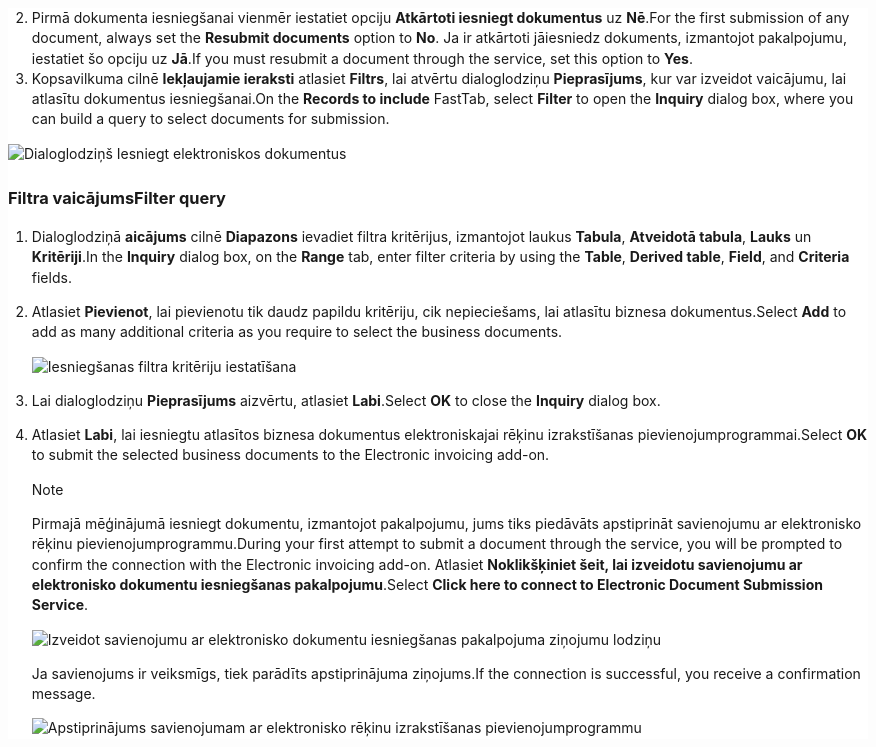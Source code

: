 2. <span data-ttu-id="f0472-431">Pirmā dokumenta iesniegšanai vienmēr iestatiet opciju **Atkārtoti iesniegt dokumentus** uz **Nē**.</span><span class="sxs-lookup"><span data-stu-id="f0472-431">For the first submission of any document, always set the **Resubmit documents** option to **No**.</span></span> <span data-ttu-id="f0472-432">Ja ir atkārtoti jāiesniedz dokuments, izmantojot pakalpojumu, iestatiet šo opciju uz **Jā**.</span><span class="sxs-lookup"><span data-stu-id="f0472-432">If you must resubmit a document through the service, set this option to **Yes**.</span></span>
3. <span data-ttu-id="f0472-433">Kopsavilkuma cilnē **Iekļaujamie ieraksti** atlasiet **Filtrs**, lai atvērtu dialoglodziņu **Pieprasījums**, kur var izveidot vaicājumu, lai atlasītu dokumentus iesniegšanai.</span><span class="sxs-lookup"><span data-stu-id="f0472-433">On the **Records to include** FastTab, select **Filter** to open the **Inquiry** dialog box, where you can build a query to select documents for submission.</span></span>

![Dialoglodziņš Iesniegt elektroniskos dokumentus](media/e-invoicing-services-get-started-submission-form.png)

### <a name="filter-query"></a><span data-ttu-id="f0472-435">Filtra vaicājums</span><span class="sxs-lookup"><span data-stu-id="f0472-435">Filter query</span></span>

1. <span data-ttu-id="f0472-436">Dialoglodziņā **aicājums** cilnē **Diapazons** ievadiet filtra kritērijus, izmantojot laukus **Tabula**, **Atveidotā tabula**, **Lauks** un **Kritēriji**.</span><span class="sxs-lookup"><span data-stu-id="f0472-436">In the **Inquiry** dialog box, on the **Range** tab, enter filter criteria by using the **Table**, **Derived table**, **Field**, and **Criteria** fields.</span></span>
2. <span data-ttu-id="f0472-437">Atlasiet **Pievienot**, lai pievienotu tik daudz papildu kritēriju, cik nepieciešams, lai atlasītu biznesa dokumentus.</span><span class="sxs-lookup"><span data-stu-id="f0472-437">Select **Add** to add as many additional criteria as you require to select the business documents.</span></span>

    ![Iesniegšanas filtra kritēriju iestatīšana](media/e-invoicing-services-get-started-set-up-submission-filter-criteria.png)

3. <span data-ttu-id="f0472-439">Lai dialoglodziņu **Pieprasījums** aizvērtu, atlasiet **Labi**.</span><span class="sxs-lookup"><span data-stu-id="f0472-439">Select **OK** to close the **Inquiry** dialog box.</span></span>
4. <span data-ttu-id="f0472-440">Atlasiet **Labi**, lai iesniegtu atlasītos biznesa dokumentus elektroniskajai rēķinu izrakstīšanas pievienojumprogrammai.</span><span class="sxs-lookup"><span data-stu-id="f0472-440">Select **OK** to submit the selected business documents to the Electronic invoicing add-on.</span></span>

    > [!NOTE]
    > <span data-ttu-id="f0472-441">Pirmajā mēģinājumā iesniegt dokumentu, izmantojot pakalpojumu, jums tiks piedāvāts apstiprināt savienojumu ar elektronisko rēķinu pievienojumprogrammu.</span><span class="sxs-lookup"><span data-stu-id="f0472-441">During your first attempt to submit a document through the service, you will be prompted to confirm the connection with the Electronic invoicing add-on.</span></span> <span data-ttu-id="f0472-442">Atlasiet **Noklikšķiniet šeit, lai izveidotu savienojumu ar elektronisko dokumentu iesniegšanas pakalpojumu**.</span><span class="sxs-lookup"><span data-stu-id="f0472-442">Select **Click here to connect to Electronic Document Submission Service**.</span></span>
    >
    > ![Izveidot savienojumu ar elektronisko dokumentu iesniegšanas pakalpojuma ziņojumu lodziņu](media/e-invoicing-services-get-started-dialog-form-connect-e-Invoicing-services.png)
    >
    > <span data-ttu-id="f0472-444">Ja savienojums ir veiksmīgs, tiek parādīts apstiprinājuma ziņojums.</span><span class="sxs-lookup"><span data-stu-id="f0472-444">If the connection is successful, you receive a confirmation message.</span></span>
    >
    > ![Apstiprinājums savienojumam ar elektronisko rēķinu izrakstīšanas pievienojumprogrammu](media/e-invoicing-services-get-started-confirmation-connection-e-invoicing-services.png)
